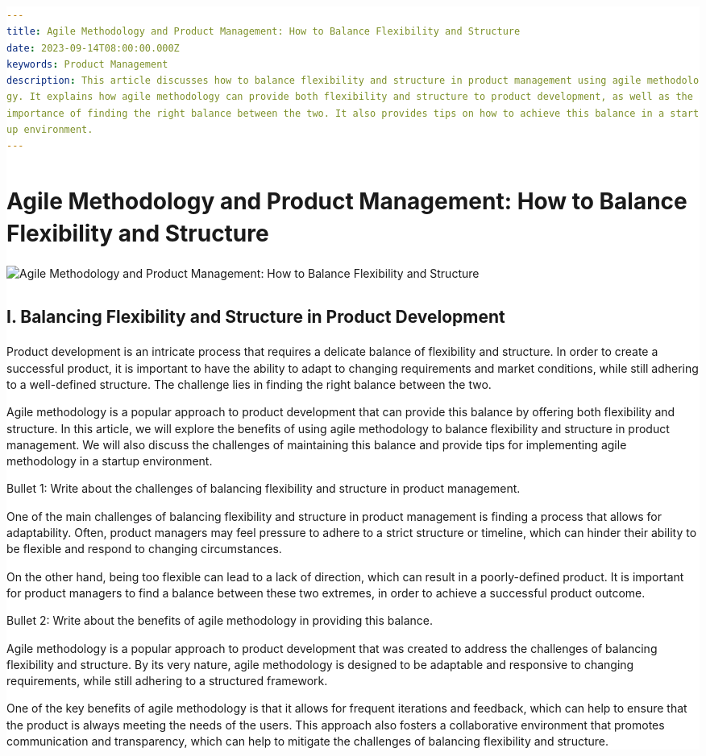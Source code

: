 ```yaml
---
title: Agile Methodology and Product Management: How to Balance Flexibility and Structure
date: 2023-09-14T08:00:00.000Z
keywords: Product Management
description: This article discusses how to balance flexibility and structure in product management using agile methodology. It explains how agile methodology can provide both flexibility and structure to product development, as well as the importance of finding the right balance between the two. It also provides tips on how to achieve this balance in a startup environment.
---
```

# Agile Methodology and Product Management: How to Balance Flexibility and Structure

![Agile Methodology and Product Management: How to Balance Flexibility and Structure](https://d1qmn0myl5xd4k.cloudfront.net/image-handler/img/santiagopampillo-medium/hero-images/34-agile-methodology-and-product-management.png)

## I. Balancing Flexibility and Structure in Product Development

Product development is an intricate process that requires a delicate balance of flexibility and structure. In order to create a successful product, it is important to have the ability to adapt to changing requirements and market conditions, while still adhering to a well-defined structure. The challenge lies in finding the right balance between the two.

Agile methodology is a popular approach to product development that can provide this balance by offering both flexibility and structure. In this article, we will explore the benefits of using agile methodology to balance flexibility and structure in product management. We will also discuss the challenges of maintaining this balance and provide tips for implementing agile methodology in a startup environment.

Bullet 1: Write about the challenges of balancing flexibility and structure in product management.

One of the main challenges of balancing flexibility and structure in product management is finding a process that allows for adaptability. Often, product managers may feel pressure to adhere to a strict structure or timeline, which can hinder their ability to be flexible and respond to changing circumstances.

On the other hand, being too flexible can lead to a lack of direction, which can result in a poorly-defined product. It is important for product managers to find a balance between these two extremes, in order to achieve a successful product outcome.

Bullet 2: Write about the benefits of agile methodology in providing this balance.

Agile methodology is a popular approach to product development that was created to address the challenges of balancing flexibility and structure. By its very nature, agile methodology is designed to be adaptable and responsive to changing requirements, while still adhering to a structured framework.

One of the key benefits of agile methodology is that it allows for frequent iterations and feedback, which can help to ensure that the product is always meeting the needs of the users. This approach also fosters a collaborative environment that promotes communication and transparency, which can help to mitigate the challenges of balancing flexibility and structure.
